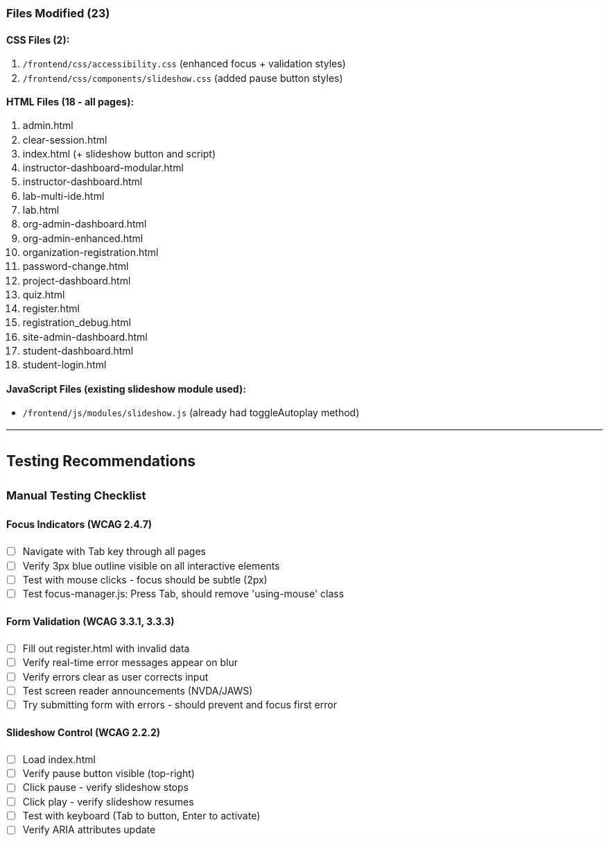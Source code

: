 ### Files Modified (23)

**CSS Files (2):**
1. `/frontend/css/accessibility.css` (enhanced focus + validation styles)
2. `/frontend/css/components/slideshow.css` (added pause button styles)

**HTML Files (18 - all pages):**
1. admin.html
2. clear-session.html
3. index.html (+ slideshow button and script)
4. instructor-dashboard-modular.html
5. instructor-dashboard.html
6. lab-multi-ide.html
7. lab.html
8. org-admin-dashboard.html
9. org-admin-enhanced.html
10. organization-registration.html
11. password-change.html
12. project-dashboard.html
13. quiz.html
14. register.html
15. registration_debug.html
16. site-admin-dashboard.html
17. student-dashboard.html
18. student-login.html

**JavaScript Files (existing slideshow module used):**
- `/frontend/js/modules/slideshow.js` (already had toggleAutoplay method)

---

## Testing Recommendations

### Manual Testing Checklist

#### Focus Indicators (WCAG 2.4.7)
- [ ] Navigate with Tab key through all pages
- [ ] Verify 3px blue outline visible on all interactive elements
- [ ] Test with mouse clicks - focus should be subtle (2px)
- [ ] Test focus-manager.js: Press Tab, should remove 'using-mouse' class

#### Form Validation (WCAG 3.3.1, 3.3.3)
- [ ] Fill out register.html with invalid data
- [ ] Verify real-time error messages appear on blur
- [ ] Verify errors clear as user corrects input
- [ ] Test screen reader announcements (NVDA/JAWS)
- [ ] Try submitting form with errors - should prevent and focus first error

#### Slideshow Control (WCAG 2.2.2)
- [ ] Load index.html
- [ ] Verify pause button visible (top-right)
- [ ] Click pause - verify slideshow stops
- [ ] Click play - verify slideshow resumes
- [ ] Test with keyboard (Tab to button, Enter to activate)
- [ ] Verify ARIA attributes update
